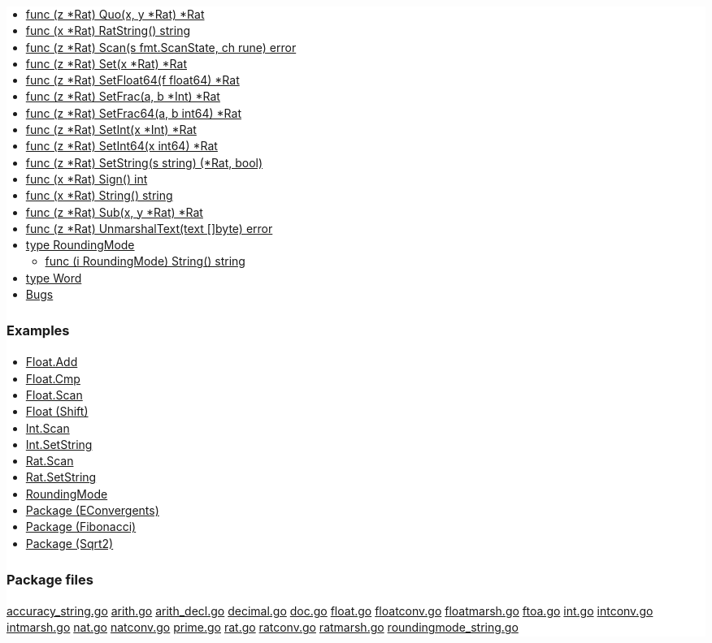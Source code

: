   - [func (z *Rat) Quo(x, y *Rat) *Rat](#Rat.Quo)
  - [func (x *Rat) RatString() string](#Rat.RatString)
  - [func (z *Rat) Scan(s fmt.ScanState, ch rune) error](#Rat.Scan)
  - [func (z *Rat) Set(x *Rat) *Rat](#Rat.Set)
  - [func (z *Rat) SetFloat64(f float64) *Rat](#Rat.SetFloat64)
  - [func (z *Rat) SetFrac(a, b *Int) *Rat](#Rat.SetFrac)
  - [func (z *Rat) SetFrac64(a, b int64) *Rat](#Rat.SetFrac64)
  - [func (z *Rat) SetInt(x *Int) *Rat](#Rat.SetInt)
  - [func (z *Rat) SetInt64(x int64) *Rat](#Rat.SetInt64)
  - [func (z *Rat) SetString(s string) (*Rat, bool)](#Rat.SetString)
  - [func (x *Rat) Sign() int](#Rat.Sign)
  - [func (x *Rat) String() string](#Rat.String)
  - [func (z *Rat) Sub(x, y *Rat) *Rat](#Rat.Sub)
  - [func (z *Rat) UnmarshalText(text []byte) error](#Rat.UnmarshalText)
- [type RoundingMode](#RoundingMode)
  - [func (i RoundingMode) String() string](#RoundingMode.String)
- [type Word](#Word)
- [Bugs](#pkg-note-BUG)

### Examples

- [Float.Add](#exampleFloat_Add)
- [Float.Cmp](#exampleFloat_Cmp)
- [Float.Scan](#exampleFloat_Scan)
- [Float (Shift)](#exampleFloat_shift)
- [Int.Scan](#exampleInt_Scan)
- [Int.SetString](#exampleInt_SetString)
- [Rat.Scan](#exampleRat_Scan)
- [Rat.SetString](#exampleRat_SetString)
- [RoundingMode](#exampleRoundingMode)
- [Package (EConvergents)](#example_eConvergents)
- [Package (Fibonacci)](#example_fibonacci)
- [Package (Sqrt2)](#example_sqrt2)

### Package files
 [accuracy_string.go](//github.com/golang/go/blob/2ea7d3461bb41d0ae12b56ee52d43314bcdb97f9/src/math/big/accuracy_string.go) [arith.go](//github.com/golang/go/blob/2ea7d3461bb41d0ae12b56ee52d43314bcdb97f9/src/math/big/arith.go) [arith_decl.go](//github.com/golang/go/blob/2ea7d3461bb41d0ae12b56ee52d43314bcdb97f9/src/math/big/arith_decl.go) [decimal.go](//github.com/golang/go/blob/2ea7d3461bb41d0ae12b56ee52d43314bcdb97f9/src/math/big/decimal.go) [doc.go](//github.com/golang/go/blob/2ea7d3461bb41d0ae12b56ee52d43314bcdb97f9/src/math/big/doc.go) [float.go](//github.com/golang/go/blob/2ea7d3461bb41d0ae12b56ee52d43314bcdb97f9/src/math/big/float.go) [floatconv.go](//github.com/golang/go/blob/2ea7d3461bb41d0ae12b56ee52d43314bcdb97f9/src/math/big/floatconv.go) [floatmarsh.go](//github.com/golang/go/blob/2ea7d3461bb41d0ae12b56ee52d43314bcdb97f9/src/math/big/floatmarsh.go) [ftoa.go](//github.com/golang/go/blob/2ea7d3461bb41d0ae12b56ee52d43314bcdb97f9/src/math/big/ftoa.go) [int.go](//github.com/golang/go/blob/2ea7d3461bb41d0ae12b56ee52d43314bcdb97f9/src/math/big/int.go) [intconv.go](//github.com/golang/go/blob/2ea7d3461bb41d0ae12b56ee52d43314bcdb97f9/src/math/big/intconv.go) [intmarsh.go](//github.com/golang/go/blob/2ea7d3461bb41d0ae12b56ee52d43314bcdb97f9/src/math/big/intmarsh.go) [nat.go](//github.com/golang/go/blob/2ea7d3461bb41d0ae12b56ee52d43314bcdb97f9/src/math/big/nat.go) [natconv.go](//github.com/golang/go/blob/2ea7d3461bb41d0ae12b56ee52d43314bcdb97f9/src/math/big/natconv.go) [prime.go](//github.com/golang/go/blob/2ea7d3461bb41d0ae12b56ee52d43314bcdb97f9/src/math/big/prime.go) [rat.go](//github.com/golang/go/blob/2ea7d3461bb41d0ae12b56ee52d43314bcdb97f9/src/math/big/rat.go) [ratconv.go](//github.com/golang/go/blob/2ea7d3461bb41d0ae12b56ee52d43314bcdb97f9/src/math/big/ratconv.go) [ratmarsh.go](//github.com/golang/go/blob/2ea7d3461bb41d0ae12b56ee52d43314bcdb97f9/src/math/big/ratmarsh.go) [roundingmode_string.go](//github.com/golang/go/blob/2ea7d3461bb41d0ae12b56ee52d43314bcdb97f9/src/math/big/roundingmode_string.go)
